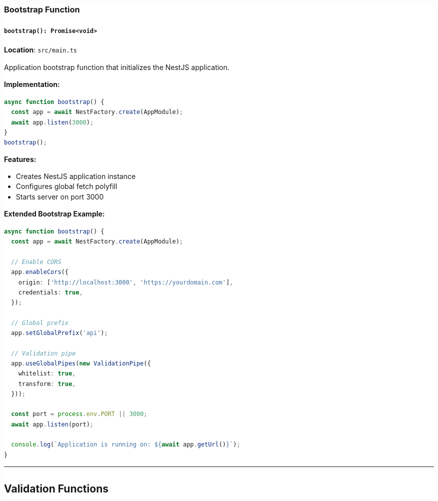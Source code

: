 
### Bootstrap Function

#### `bootstrap(): Promise<void>`

**Location**: `src/main.ts`

Application bootstrap function that initializes the NestJS application.

**Implementation:**
```typescript
async function bootstrap() {
  const app = await NestFactory.create(AppModule);
  await app.listen(3000);
}
bootstrap();
```

**Features:**
- Creates NestJS application instance
- Configures global fetch polyfill
- Starts server on port 3000

**Extended Bootstrap Example:**
```typescript
async function bootstrap() {
  const app = await NestFactory.create(AppModule);
  
  // Enable CORS
  app.enableCors({
    origin: ['http://localhost:3000', 'https://yourdomain.com'],
    credentials: true,
  });
  
  // Global prefix
  app.setGlobalPrefix('api');
  
  // Validation pipe
  app.useGlobalPipes(new ValidationPipe({
    whitelist: true,
    transform: true,
  }));
  
  const port = process.env.PORT || 3000;
  await app.listen(port);
  
  console.log(`Application is running on: ${await app.getUrl()}`);
}
```

---

## Validation Functions
